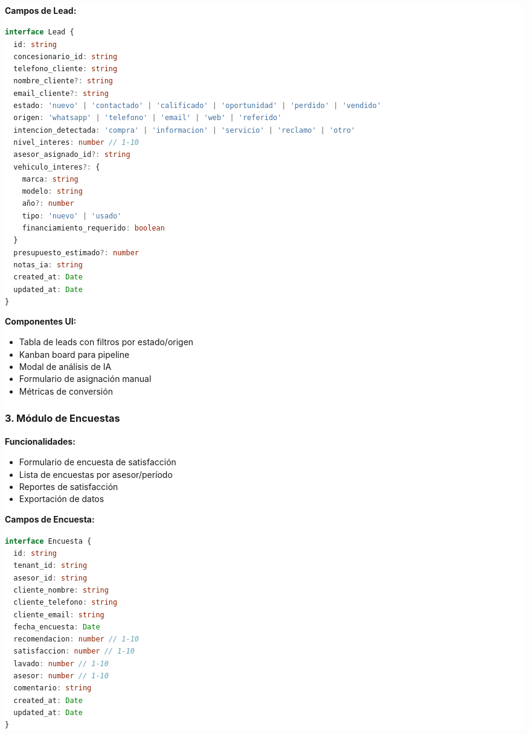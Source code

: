 **Campos de Lead:**
```typescript
interface Lead {
  id: string
  concesionario_id: string
  telefono_cliente: string
  nombre_cliente?: string
  email_cliente?: string
  estado: 'nuevo' | 'contactado' | 'calificado' | 'oportunidad' | 'perdido' | 'vendido'
  origen: 'whatsapp' | 'telefono' | 'email' | 'web' | 'referido'
  intencion_detectada: 'compra' | 'informacion' | 'servicio' | 'reclamo' | 'otro'
  nivel_interes: number // 1-10
  asesor_asignado_id?: string
  vehiculo_interes?: {
    marca: string
    modelo: string
    año?: number
    tipo: 'nuevo' | 'usado'
    financiamiento_requerido: boolean
  }
  presupuesto_estimado?: number
  notas_ia: string
  created_at: Date
  updated_at: Date
}
```

**Componentes UI:**
- Tabla de leads con filtros por estado/origen
- Kanban board para pipeline
- Modal de análisis de IA
- Formulario de asignación manual
- Métricas de conversión

### **3. Módulo de Encuestas**
**Funcionalidades:**
- Formulario de encuesta de satisfacción
- Lista de encuestas por asesor/período
- Reportes de satisfacción
- Exportación de datos

**Campos de Encuesta:**
```typescript
interface Encuesta {
  id: string
  tenant_id: string
  asesor_id: string
  cliente_nombre: string
  cliente_telefono: string
  cliente_email: string
  fecha_encuesta: Date
  recomendacion: number // 1-10
  satisfaccion: number // 1-10
  lavado: number // 1-10
  asesor: number // 1-10
  comentario: string
  created_at: Date
  updated_at: Date
}
```
